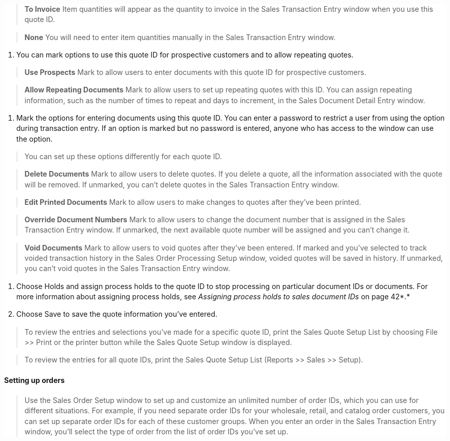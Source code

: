 >   **To Invoice** Item quantities will appear as the quantity to invoice in the
>   Sales Transaction Entry window when you use this quote ID.

>   **None** You will need to enter item quantities manually in the Sales
>   Transaction Entry window.

1.  You can mark options to use this quote ID for prospective customers and to
    allow repeating quotes.

>   **Use Prospects** Mark to allow users to enter documents with this quote ID
>   for prospective customers.

>   **Allow Repeating Documents** Mark to allow users to set up repeating quotes
>   with this ID. You can assign repeating information, such as the number of
>   times to repeat and days to increment, in the Sales Document Detail Entry
>   window.

1.  Mark the options for entering documents using this quote ID. You can enter a
    password to restrict a user from using the option during transaction entry.
    If an option is marked but no password is entered, anyone who has access to
    the window can use the option.

>   You can set up these options differently for each quote ID.

>   **Delete Documents** Mark to allow users to delete quotes. If you delete a
>   quote, all the information associated with the quote will be removed. If
>   unmarked, you can’t delete quotes in the Sales Transaction Entry window.

>   **Edit Printed Documents** Mark to allow users to make changes to quotes
>   after they’ve been printed.

>   **Override Document Numbers** Mark to allow users to change the document
>   number that is assigned in the Sales Transaction Entry window. If unmarked,
>   the next available quote number will be assigned and you can’t change it.

>   **Void Documents** Mark to allow users to void quotes after they’ve been
>   entered. If marked and you’ve selected to track voided transaction history
>   in the Sales Order Processing Setup window, voided quotes will be saved in
>   history. If unmarked, you can’t void quotes in the Sales Transaction Entry
>   window.

1.  Choose Holds and assign process holds to the quote ID to stop processing on
    particular document IDs or documents. For more information about assigning
    process holds, see *Assigning process holds to sales document IDs* on page
    42*.*

2.  Choose Save to save the quote information you’ve entered.

>   To review the entries and selections you’ve made for a specific quote ID,
>   print the Sales Quote Setup List by choosing File \>\> Print or the printer
>   button while the Sales Quote Setup window is displayed.

>   To review the entries for all quote IDs, print the Sales Quote Setup List
>   (Reports \>\> Sales \>\> Setup).

#### Setting up orders

>   Use the Sales Order Setup window to set up and customize an unlimited number
>   of order IDs, which you can use for different situations. For example, if
>   you need separate order IDs for your wholesale, retail, and catalog order
>   customers, you can set up separate order IDs for each of these customer
>   groups. When you enter an order in the Sales Transaction Entry window,
>   you’ll select the type of order from the list of order IDs you’ve set up.
